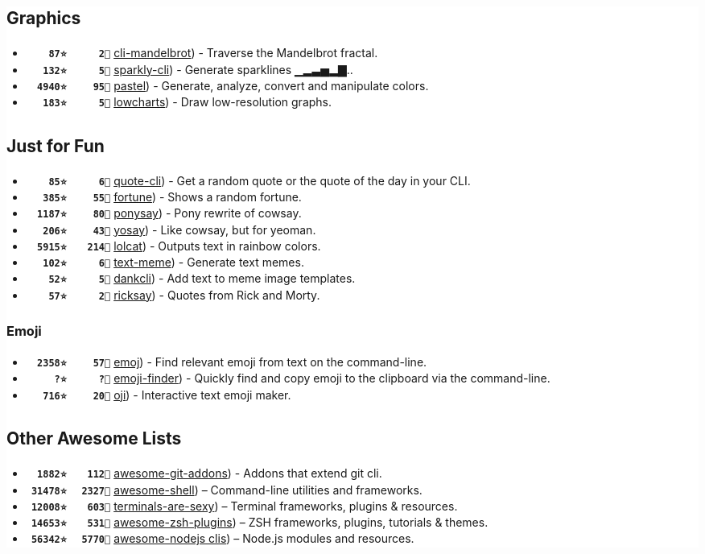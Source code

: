 ## Graphics

- <b><code>&nbsp;&nbsp;&nbsp;&nbsp;87⭐</code></b> <b><code>&nbsp;&nbsp;&nbsp;&nbsp;&nbsp;2🍴</code></b> [cli-mandelbrot](https://github.com/danyshaanan/cli-mandelbrot)) - Traverse the Mandelbrot fractal.
- <b><code>&nbsp;&nbsp;&nbsp;132⭐</code></b> <b><code>&nbsp;&nbsp;&nbsp;&nbsp;&nbsp;5🍴</code></b> [sparkly-cli](https://github.com/sindresorhus/sparkly-cli)) - Generate sparklines ▁▂▃▅▂▇..
- <b><code>&nbsp;&nbsp;4940⭐</code></b> <b><code>&nbsp;&nbsp;&nbsp;&nbsp;95🍴</code></b> [pastel](https://github.com/sharkdp/pastel)) - Generate, analyze, convert and manipulate colors.
- <b><code>&nbsp;&nbsp;&nbsp;183⭐</code></b> <b><code>&nbsp;&nbsp;&nbsp;&nbsp;&nbsp;5🍴</code></b> [lowcharts](https://github.com/juan-leon/lowcharts)) - Draw low-resolution graphs.

## Just for Fun

- <b><code>&nbsp;&nbsp;&nbsp;&nbsp;85⭐</code></b> <b><code>&nbsp;&nbsp;&nbsp;&nbsp;&nbsp;6🍴</code></b> [quote-cli](https://github.com/riyadhalnur/quote-cli)) - Get a random quote or the quote of the day in your CLI.
- <b><code>&nbsp;&nbsp;&nbsp;385⭐</code></b> <b><code>&nbsp;&nbsp;&nbsp;&nbsp;55🍴</code></b> [fortune](https://github.com/shlomif/fortune-mod)) - Shows a random fortune.
- <b><code>&nbsp;&nbsp;1187⭐</code></b> <b><code>&nbsp;&nbsp;&nbsp;&nbsp;80🍴</code></b> [ponysay](https://github.com/erkin/ponysay)) - Pony rewrite of cowsay.
- <b><code>&nbsp;&nbsp;&nbsp;206⭐</code></b> <b><code>&nbsp;&nbsp;&nbsp;&nbsp;43🍴</code></b> [yosay](https://github.com/yeoman/yosay)) - Like cowsay, but for yeoman.
- <b><code>&nbsp;&nbsp;5915⭐</code></b> <b><code>&nbsp;&nbsp;&nbsp;214🍴</code></b> [lolcat](https://github.com/busyloop/lolcat)) - Outputs text in rainbow colors.
- <b><code>&nbsp;&nbsp;&nbsp;102⭐</code></b> <b><code>&nbsp;&nbsp;&nbsp;&nbsp;&nbsp;6🍴</code></b> [text-meme](https://github.com/beatfreaker/text-meme-cli)) - Generate text memes.
- <b><code>&nbsp;&nbsp;&nbsp;&nbsp;52⭐</code></b> <b><code>&nbsp;&nbsp;&nbsp;&nbsp;&nbsp;5🍴</code></b> [dankcli](https://github.com/sggts04/dankcli)) - Add text to meme image templates.
- <b><code>&nbsp;&nbsp;&nbsp;&nbsp;57⭐</code></b> <b><code>&nbsp;&nbsp;&nbsp;&nbsp;&nbsp;2🍴</code></b> [ricksay](https://github.com/roma-guru/ricksay)) - Quotes from Rick and Morty.

### Emoji

- <b><code>&nbsp;&nbsp;2358⭐</code></b> <b><code>&nbsp;&nbsp;&nbsp;&nbsp;57🍴</code></b> [emoj](https://github.com/sindresorhus/emoj)) - Find relevant emoji from text on the command-line.
- <b><code>&nbsp;&nbsp;&nbsp;&nbsp;&nbsp;?⭐</code></b> <b><code>&nbsp;&nbsp;&nbsp;&nbsp;&nbsp;?🍴</code></b> [emoji-finder](https://github.com/dematerializer/emoji-finder)) - Quickly find and copy emoji to the clipboard via the command-line.
- <b><code>&nbsp;&nbsp;&nbsp;716⭐</code></b> <b><code>&nbsp;&nbsp;&nbsp;&nbsp;20🍴</code></b> [oji](https://github.com/xxczaki/oji)) - Interactive text emoji maker.

## Other Awesome Lists

- <b><code>&nbsp;&nbsp;1882⭐</code></b> <b><code>&nbsp;&nbsp;&nbsp;112🍴</code></b> [awesome-git-addons](https://github.com/stevemao/awesome-git-addons#readme)) - Addons that extend git cli.
- <b><code>&nbsp;31478⭐</code></b> <b><code>&nbsp;&nbsp;2327🍴</code></b> [awesome-shell](https://github.com/alebcay/awesome-shell#readme)) – Command-line utilities and frameworks.
- <b><code>&nbsp;12008⭐</code></b> <b><code>&nbsp;&nbsp;&nbsp;603🍴</code></b> [terminals-are-sexy](https://github.com/k4m4/terminals-are-sexy#readme)) – Terminal frameworks, plugins & resources.
- <b><code>&nbsp;14653⭐</code></b> <b><code>&nbsp;&nbsp;&nbsp;531🍴</code></b> [awesome-zsh-plugins](https://github.com/unixorn/awesome-zsh-plugins#readme)) – ZSH frameworks, plugins, tutorials & themes.
- <b><code>&nbsp;56342⭐</code></b> <b><code>&nbsp;&nbsp;5770🍴</code></b> [awesome-nodejs clis](https://github.com/sindresorhus/awesome-nodejs#command-line-apps)) – Node.js modules and resources.
